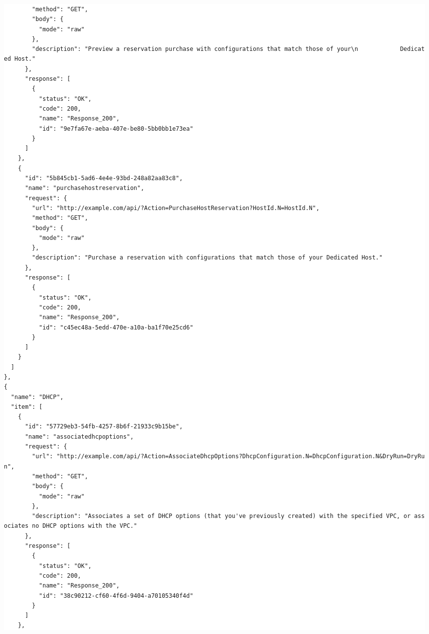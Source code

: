             "method": "GET",
            "body": {
              "mode": "raw"
            },
            "description": "Preview a reservation purchase with configurations that match those of your\n            Dedicated Host."
          },
          "response": [
            {
              "status": "OK",
              "code": 200,
              "name": "Response_200",
              "id": "9e7fa67e-aeba-407e-be80-5bb0bb1e73ea"
            }
          ]
        },
        {
          "id": "5b845cb1-5ad6-4e4e-93bd-248a82aa83c8",
          "name": "purchasehostreservation",
          "request": {
            "url": "http://example.com/api/?Action=PurchaseHostReservation?HostId.N=HostId.N",
            "method": "GET",
            "body": {
              "mode": "raw"
            },
            "description": "Purchase a reservation with configurations that match those of your Dedicated Host."
          },
          "response": [
            {
              "status": "OK",
              "code": 200,
              "name": "Response_200",
              "id": "c45ec48a-5edd-470e-a10a-ba1f70e25cd6"
            }
          ]
        }
      ]
    },
    {
      "name": "DHCP",
      "item": [
        {
          "id": "57729eb3-54fb-4257-8b6f-21933c9b15be",
          "name": "associatedhcpoptions",
          "request": {
            "url": "http://example.com/api/?Action=AssociateDhcpOptions?DhcpConfiguration.N=DhcpConfiguration.N&DryRun=DryRun",
            "method": "GET",
            "body": {
              "mode": "raw"
            },
            "description": "Associates a set of DHCP options (that you've previously created) with the specified VPC, or associates no DHCP options with the VPC."
          },
          "response": [
            {
              "status": "OK",
              "code": 200,
              "name": "Response_200",
              "id": "38c90212-cf60-4f6d-9404-a70105340f4d"
            }
          ]
        },